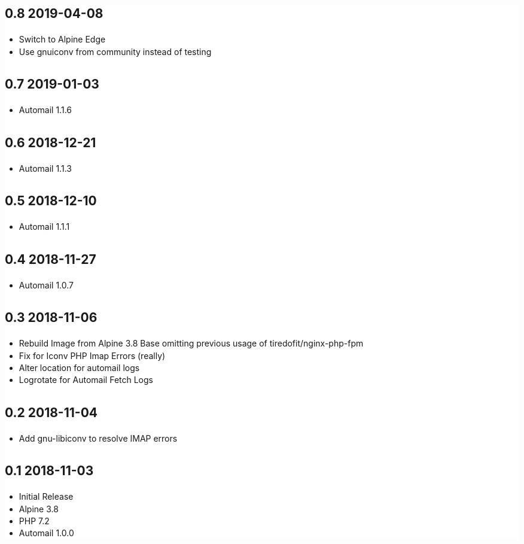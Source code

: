 ## 0.8 2019-04-08 <dave at tiredofit dot ca>

* Switch to Alpine Edge
* Use gnuiconv from community instead of testing

## 0.7 2019-01-03 <dave at tiredofit dot ca>

* Automail 1.1.6

## 0.6 2018-12-21 <dave at tiredofit dot ca>

* Automail 1.1.3

## 0.5 2018-12-10 <dave at tiredofit dot ca>

* Automail 1.1.1

## 0.4 2018-11-27 <dave at tiredofit dot ca>

* Automail 1.0.7

## 0.3 2018-11-06 <dave at tiredofit dot ca>

* Rebuild Image from Alpine 3.8 Base omitting previous usage of tiredofit/nginx-php-fpm
* Fix for Iconv PHP Imap Errors (really)
* Alter location for automail logs
* Logrotate for Automail Fetch Logs

## 0.2 2018-11-04 <dave at tiredofit dot ca>

* Add gnu-libiconv to resolve IMAP errors

## 0.1 2018-11-03 <dave at tiredofit dot ca>

* Initial Release
* Alpine 3.8
* PHP 7.2
* Automail 1.0.0


